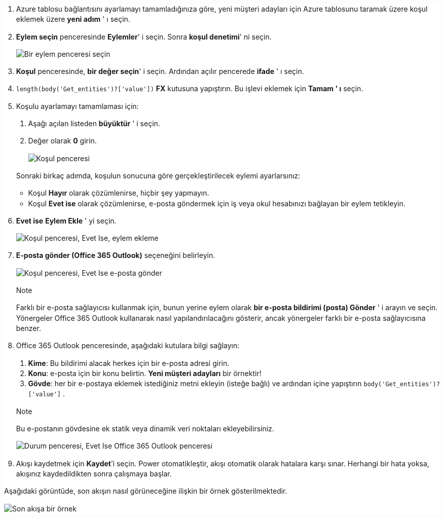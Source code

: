 1. Azure tablosu bağlantısını ayarlamayı tamamladığınıza göre, yeni müşteri adayları için Azure tablosunu taramak üzere koşul eklemek üzere **yeni adım** ' ı seçin.

1. **Eylem seçin** penceresinde **Eylemler**' i seçin. Sonra **koşul denetimi**' ni seçin.

    ![Bir eylem penceresi seçin](./media/commercial-marketplace-lead-management-instructions-azure-table/azure-table-choose-an-action.png)

1. **Koşul** penceresinde, **bir değer seçin**' i seçin. Ardından açılır pencerede **ifade** ' ı seçin.

1. `length(body('Get_entities')?['value'])` **FX** kutusuna yapıştırın. Bu işlevi eklemek için **Tamam ' ı** seçin.

1. Koşulu ayarlamayı tamamlaması için:
    1. Aşağı açılan listeden **büyüktür** ' i seçin.
    2. Değer olarak **0** girin.

        ![Koşul penceresi](./media/commercial-marketplace-lead-management-instructions-azure-table/azure-table-condition.png)

   Sonraki birkaç adımda, koşulun sonucuna göre gerçekleştirilecek eylemi ayarlarsınız:

   * Koşul **Hayır** olarak çözümlenirse, hiçbir şey yapmayın.
   * Koşul **Evet ise** olarak çözümlenirse, e-posta göndermek için iş veya okul hesabınızı bağlayan bir eylem tetikleyin. 

1. **Evet ise** **Eylem Ekle** ' yi seçin.

    ![Koşul penceresi, Evet Ise, eylem ekleme](./media/commercial-marketplace-lead-management-instructions-azure-table/azure-table-condition-if-yes.png)

1. **E-posta gönder (Office 365 Outlook)** seçeneğini belirleyin.

    ![Koşul penceresi, Evet Ise e-posta gönder](./media/commercial-marketplace-lead-management-instructions-azure-table/azure-table-condition-if-yes-send-email.png)

    >[!NOTE]
    >Farklı bir e-posta sağlayıcısı kullanmak için, bunun yerine eylem olarak **bir e-posta bildirimi (posta) Gönder** ' i arayın ve seçin. Yönergeler Office 365 Outlook kullanarak nasıl yapılandırılacağını gösterir, ancak yönergeler farklı bir e-posta sağlayıcısına benzer.

1. Office 365 Outlook penceresinde, aşağıdaki kutulara bilgi sağlayın:

    1. **Kime**: Bu bildirimi alacak herkes için bir e-posta adresi girin.
    1. **Konu**: e-posta için bir konu belirtin. **Yeni müşteri adayları** bir örnektir!
    1. **Gövde**: her bir e-postaya eklemek istediğiniz metni ekleyin (isteğe bağlı) ve ardından içine yapıştırın `body('Get_entities')?['value']` .

    >[!NOTE]
    >Bu e-postanın gövdesine ek statik veya dinamik veri noktaları ekleyebilirsiniz.

    ![Durum penceresi, Evet Ise Office 365 Outlook penceresi](./media/commercial-marketplace-lead-management-instructions-azure-table/azure-table-condition-if-yes-outlook.png)

1. Akışı kaydetmek için **Kaydet**’i seçin. Power otomatikleştir, akışı otomatik olarak hatalara karşı sınar. Herhangi bir hata yoksa, akışınız kaydedildikten sonra çalışmaya başlar.

Aşağıdaki görüntüde, son akışın nasıl görüneceğine ilişkin bir örnek gösterilmektedir.

![Son akışa bir örnek](./media/commercial-marketplace-lead-management-instructions-azure-table/final-flow.png)
